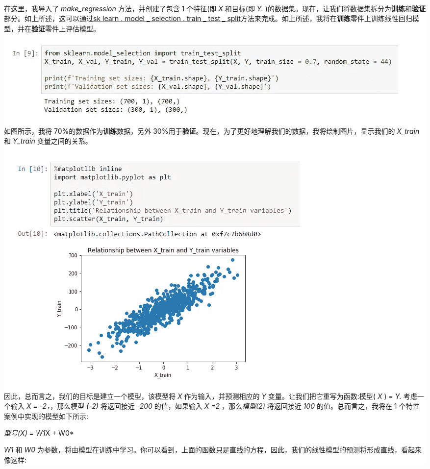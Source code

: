 在这里，我导入了 *make_regression* 方法，并创建了包含 1 个特征(即 *X* 和目标(即 *Y.* )的数据集。现在，让我们将数据集拆分为**训练**和**验证**部分。如上所述，这可以通过[sk learn . model _ selection . train _ test _ split](https://scikit-learn.org/stable/modules/generated/sklearn.model_selection.train_test_split.html)方法来完成。如上所述，我将在**训练**零件上训练线性回归模型，并在**验证**零件上评估模型。

![](img/a82f0cbdec82a10731beac14dea37fe9.png)

如图所示，我将 70%的数据作为**训练**数据，另外 30%用于**验证**。现在，为了更好地理解我们的数据，我将绘制图片，显示我们的 *X_train* 和 *Y_train* 变量之间的关系。

![](img/7e3733fa501fe9a8569a309507531fa9.png)

因此，总而言之，我们的目标是建立一个模型，该模型将 *X* 作为输入，并预测相应的 *Y* 变量。让我们把它重写为函数:模型( *X* ) = *Y.* 考虑一个输入 *X = -2，*，那么模型 *(-2)* 将返回接近 *-200* 的值，如果输入 *X =2* ，那么*模型(2)* 将返回接近 *100* 的值。总而言之，我将在 1 个特性案例中实现的模型如下所示:

*型号(X) = W1*X + W0*

*W1* 和 *W0* 为参数，将由模型在训练中学习。你可以看到，上面的函数只是直线的方程，因此，我们的线性模型的预测将形成直线，看起来像这样:
